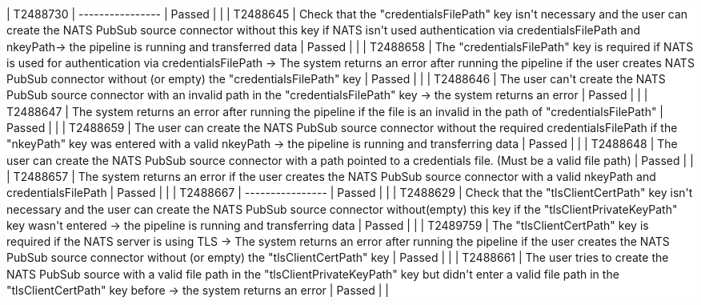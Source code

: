 | T2488730 | \----------------                                                                                                                                                                                                                                          | Passed  |                                                                                                                                                                                                                             |
| T2488645 | Check that the "credentialsFilePath" key isn't necessary and the user can create the NATS PubSub source connector without this key if NATS isn't used authentication via credentialsFilePath and nkeyPath-> the pipeline is running and transferred data   | Passed  |                                                                                                                                                                                                                             |
| T2488658 | The "credentialsFilePath" key is required if NATS is used for authentication via credentialsFilePath -> The system returns an error after running the pipeline if the user creates NATS PubSub connector without (or empty) the "credentialsFilePath" key  | Passed  |                                                                                                                                                                                                                             |
| T2488646 | The user can't create the NATS PubSub source connector with an invalid path in the "credentialsFilePath" key -> the system returns an error                                                                                                                | Passed  |                                                                                                                                                                                                                             |
| T2488647 | The system returns an error after running the pipeline if the file is an invalid in the path of "credentialsFilePath"                                                                                                                                      | Passed  |                                                                                                                                                                                                                             |
| T2488659 | The user can create the NATS PubSub source connector without the required credentialsFilePath if the "nkeyPath" key was entered with a valid nkeyPath -> the pipeline is running and transferring data                                                     | Passed  |                                                                                                                                                                                                                             |
| T2488648 | The user can create the NATS PubSub source connector with a path pointed to a credentials file. (Must be a valid file path)                                                                                                                                | Passed  |                                                                                                                                                                                                                             |
| T2488657 | The system returns an error if the user creates the NATS PubSub source connector with a valid nkeyPath and credentialsFilePath                                                                                                                             | Passed  |                                                                                                                                                                                                                             |
| T2488667 | \----------------                                                                                                                                                                                                                                          | Passed  |                                                                                                                                                                                                                             |
| T2488629 | Check that the "tlsClientCertPath" key isn't necessary and the user can create the NATS PubSub source connector without(empty) this key if the "tlsClientPrivateKeyPath" key wasn't entered -> the pipeline is running and transferring data               | Passed  |                                                                                                                                                                                                                             |
| T2489759 | The "tlsClientCertPath" key is required if the NATS server is using TLS -> The system returns an error after running the pipeline if the user creates the NATS PubSub source connector without (or empty) the "tlsClientCertPath" key                      | Passed  |                                                                                                                                                                                                                             |
| T2488661 | The user tries to create the NATS PubSub source with a valid file path in the "tlsClientPrivateKeyPath" key but didn't enter a valid file path in the "tlsClientCertPath" key before -> the system returns an error                                        | Passed  |                                                                                                                                                                                                                             |